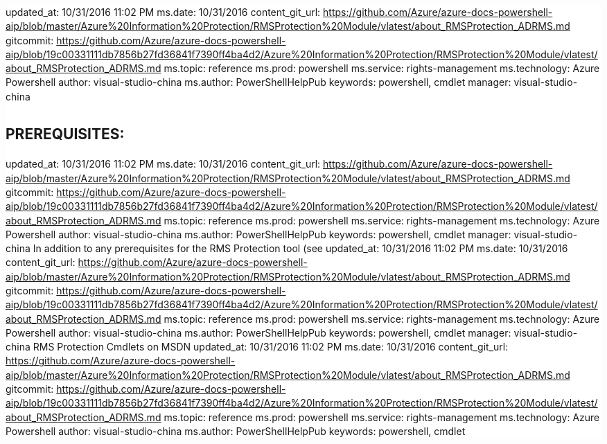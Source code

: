 updated_at: 10/31/2016 11:02 PM
ms.date: 10/31/2016
content_git_url: https://github.com/Azure/azure-docs-powershell-aip/blob/master/Azure%20Information%20Protection/RMSProtection%20Module/vlatest/about_RMSProtection_ADRMS.md
gitcommit: https://github.com/Azure/azure-docs-powershell-aip/blob/19c00331111db7856b27fd36841f7390ff4ba4d2/Azure%20Information%20Protection/RMSProtection%20Module/vlatest/about_RMSProtection_ADRMS.md
ms.topic: reference
ms.prod: powershell
ms.service: rights-management
ms.technology: Azure Powershell
author: visual-studio-china
ms.author: PowerShellHelpPub
keywords: powershell, cmdlet
manager: visual-studio-china
## PREREQUISITES:
updated_at: 10/31/2016 11:02 PM
ms.date: 10/31/2016
content_git_url: https://github.com/Azure/azure-docs-powershell-aip/blob/master/Azure%20Information%20Protection/RMSProtection%20Module/vlatest/about_RMSProtection_ADRMS.md
gitcommit: https://github.com/Azure/azure-docs-powershell-aip/blob/19c00331111db7856b27fd36841f7390ff4ba4d2/Azure%20Information%20Protection/RMSProtection%20Module/vlatest/about_RMSProtection_ADRMS.md
ms.topic: reference
ms.prod: powershell
ms.service: rights-management
ms.technology: Azure Powershell
author: visual-studio-china
ms.author: PowerShellHelpPub
keywords: powershell, cmdlet
manager: visual-studio-china
In addition to any prerequisites for the RMS Protection tool (see
updated_at: 10/31/2016 11:02 PM
ms.date: 10/31/2016
content_git_url: https://github.com/Azure/azure-docs-powershell-aip/blob/master/Azure%20Information%20Protection/RMSProtection%20Module/vlatest/about_RMSProtection_ADRMS.md
gitcommit: https://github.com/Azure/azure-docs-powershell-aip/blob/19c00331111db7856b27fd36841f7390ff4ba4d2/Azure%20Information%20Protection/RMSProtection%20Module/vlatest/about_RMSProtection_ADRMS.md
ms.topic: reference
ms.prod: powershell
ms.service: rights-management
ms.technology: Azure Powershell
author: visual-studio-china
ms.author: PowerShellHelpPub
keywords: powershell, cmdlet
manager: visual-studio-china
RMS Protection Cmdlets on MSDN
updated_at: 10/31/2016 11:02 PM
ms.date: 10/31/2016
content_git_url: https://github.com/Azure/azure-docs-powershell-aip/blob/master/Azure%20Information%20Protection/RMSProtection%20Module/vlatest/about_RMSProtection_ADRMS.md
gitcommit: https://github.com/Azure/azure-docs-powershell-aip/blob/19c00331111db7856b27fd36841f7390ff4ba4d2/Azure%20Information%20Protection/RMSProtection%20Module/vlatest/about_RMSProtection_ADRMS.md
ms.topic: reference
ms.prod: powershell
ms.service: rights-management
ms.technology: Azure Powershell
author: visual-studio-china
ms.author: PowerShellHelpPub
keywords: powershell, cmdlet